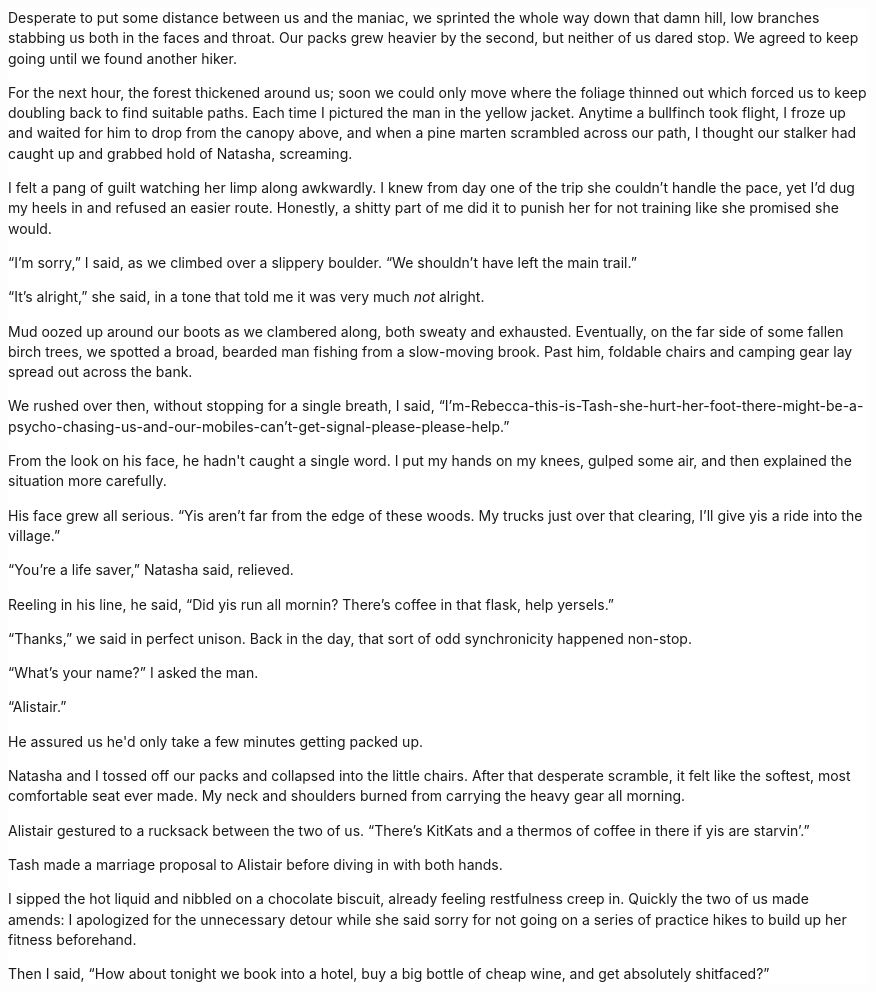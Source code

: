 Desperate to put some distance between us and the maniac, we sprinted the whole way down that damn hill, low branches stabbing us both in the faces and throat. Our packs grew heavier by the second, but neither of us dared stop. We agreed to keep going until we found another hiker.

For the next hour, the forest thickened around us; soon we could only move where the foliage thinned out which forced us to keep doubling back to find suitable paths. Each time I pictured the man in the yellow jacket. Anytime a bullfinch took flight, I froze up and waited for him to drop from the canopy above, and when a pine marten scrambled across our path, I thought our stalker had caught up and grabbed hold of Natasha, screaming.

I felt a pang of guilt watching her limp along awkwardly. I knew from day one of the trip she couldn’t handle the pace, yet I’d dug my heels in and refused an easier route. Honestly, a shitty part of me did it to punish her for not training like she promised she would.

“I’m sorry,” I said, as we climbed over a slippery boulder. “We shouldn’t have left the main trail.”

“It’s alright,” she said, in a tone that told me it was very much *not* alright.

Mud oozed up around our boots as we clambered along, both sweaty and exhausted. Eventually, on the far side of some fallen birch trees, we spotted a broad, bearded man fishing from a slow-moving brook. Past him, foldable chairs and camping gear lay spread out across the bank.

We rushed over then, without stopping for a single breath, I said, “I’m-Rebecca-this-is-Tash-she-hurt-her-foot-there-might-be-a-psycho-chasing-us-and-our-mobiles-can’t-get-signal-please-please-help.”

From the look on his face, he hadn't caught a single word. I put my hands on my knees, gulped some air, and then explained the situation more carefully.

His face grew all serious. “Yis aren’t far from the edge of these woods. My trucks just over that clearing, I’ll give yis a ride into the village.”

“You’re a life saver,” Natasha said, relieved.

Reeling in his line, he said, “Did yis run all mornin? There’s coffee in that flask, help yersels.”

“Thanks,” we said in perfect unison. Back in the day, that sort of odd synchronicity happened non-stop.

“What’s your name?” I asked the man.

“Alistair.”

He assured us he'd only take a few minutes getting packed up.

Natasha and I tossed off our packs and collapsed into the little chairs. After that desperate scramble, it felt like the softest, most comfortable seat ever made. My neck and shoulders burned from carrying the heavy gear all morning.

Alistair gestured to a rucksack between the two of us. “There’s KitKats and a thermos of coffee in there if yis are starvin’.”

Tash made a marriage proposal to Alistair before diving in with both hands.

I sipped the hot liquid and nibbled on a chocolate biscuit, already feeling restfulness creep in. Quickly the two of us made amends: I apologized for the unnecessary detour while she said sorry for not going on a series of practice hikes to build up her fitness beforehand.

Then I said, “How about tonight we book into a hotel, buy a big bottle of cheap wine, and get absolutely shitfaced?”
